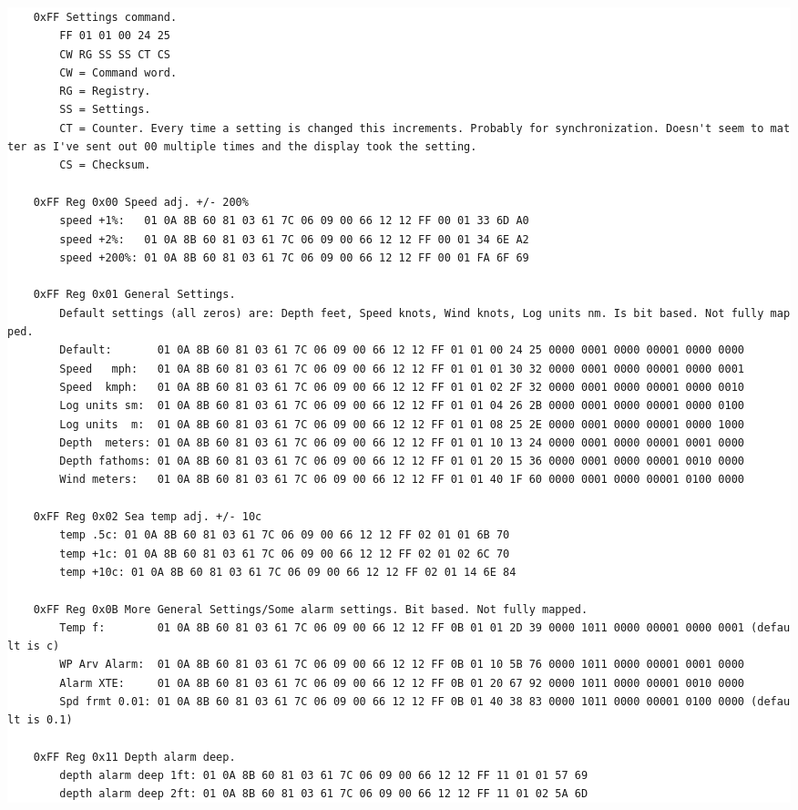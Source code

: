 		0xFF Settings command.
			FF 01 01 00 24 25
			CW RG SS SS CT CS
			CW = Command word.
			RG = Registry.
			SS = Settings.
			CT = Counter. Every time a setting is changed this increments. Probably for synchronization. Doesn't seem to matter as I've sent out 00 multiple times and the display took the setting.
			CS = Checksum.
		
		0xFF Reg 0x00 Speed adj. +/- 200%
			speed +1%:   01 0A 8B 60 81 03 61 7C 06 09 00 66 12 12 FF 00 01 33 6D A0 
			speed +2%:   01 0A 8B 60 81 03 61 7C 06 09 00 66 12 12 FF 00 01 34 6E A2 
			speed +200%: 01 0A 8B 60 81 03 61 7C 06 09 00 66 12 12 FF 00 01 FA 6F 69 

		0xFF Reg 0x01 General Settings.
			Default settings (all zeros) are: Depth feet, Speed knots, Wind knots, Log units nm. Is bit based. Not fully mapped.
			Default:       01 0A 8B 60 81 03 61 7C 06 09 00 66 12 12 FF 01 01 00 24 25 0000 0001 0000 00001 0000 0000
			Speed   mph:   01 0A 8B 60 81 03 61 7C 06 09 00 66 12 12 FF 01 01 01 30 32 0000 0001 0000 00001 0000 0001
			Speed  kmph:   01 0A 8B 60 81 03 61 7C 06 09 00 66 12 12 FF 01 01 02 2F 32 0000 0001 0000 00001 0000 0010
			Log units sm:  01 0A 8B 60 81 03 61 7C 06 09 00 66 12 12 FF 01 01 04 26 2B 0000 0001 0000 00001 0000 0100
			Log units  m:  01 0A 8B 60 81 03 61 7C 06 09 00 66 12 12 FF 01 01 08 25 2E 0000 0001 0000 00001 0000 1000 
			Depth  meters: 01 0A 8B 60 81 03 61 7C 06 09 00 66 12 12 FF 01 01 10 13 24 0000 0001 0000 00001 0001 0000
			Depth fathoms: 01 0A 8B 60 81 03 61 7C 06 09 00 66 12 12 FF 01 01 20 15 36 0000 0001 0000 00001 0010 0000
			Wind meters:   01 0A 8B 60 81 03 61 7C 06 09 00 66 12 12 FF 01 01 40 1F 60 0000 0001 0000 00001 0100 0000
	
		0xFF Reg 0x02 Sea temp adj. +/- 10c
			temp .5c: 01 0A 8B 60 81 03 61 7C 06 09 00 66 12 12 FF 02 01 01 6B 70
			temp +1c: 01 0A 8B 60 81 03 61 7C 06 09 00 66 12 12 FF 02 01 02 6C 70 
			temp +10c: 01 0A 8B 60 81 03 61 7C 06 09 00 66 12 12 FF 02 01 14 6E 84 
	
		0xFF Reg 0x0B More General Settings/Some alarm settings. Bit based. Not fully mapped.
			Temp f:        01 0A 8B 60 81 03 61 7C 06 09 00 66 12 12 FF 0B 01 01 2D 39 0000 1011 0000 00001 0000 0001 (default is c)
			WP Arv Alarm:  01 0A 8B 60 81 03 61 7C 06 09 00 66 12 12 FF 0B 01 10 5B 76 0000 1011 0000 00001 0001 0000
			Alarm XTE:     01 0A 8B 60 81 03 61 7C 06 09 00 66 12 12 FF 0B 01 20 67 92 0000 1011 0000 00001 0010 0000
			Spd frmt 0.01: 01 0A 8B 60 81 03 61 7C 06 09 00 66 12 12 FF 0B 01 40 38 83 0000 1011 0000 00001 0100 0000 (default is 0.1)

		0xFF Reg 0x11 Depth alarm deep.
			depth alarm deep 1ft: 01 0A 8B 60 81 03 61 7C 06 09 00 66 12 12 FF 11 01 01 57 69 
			depth alarm deep 2ft: 01 0A 8B 60 81 03 61 7C 06 09 00 66 12 12 FF 11 01 02 5A 6D 
